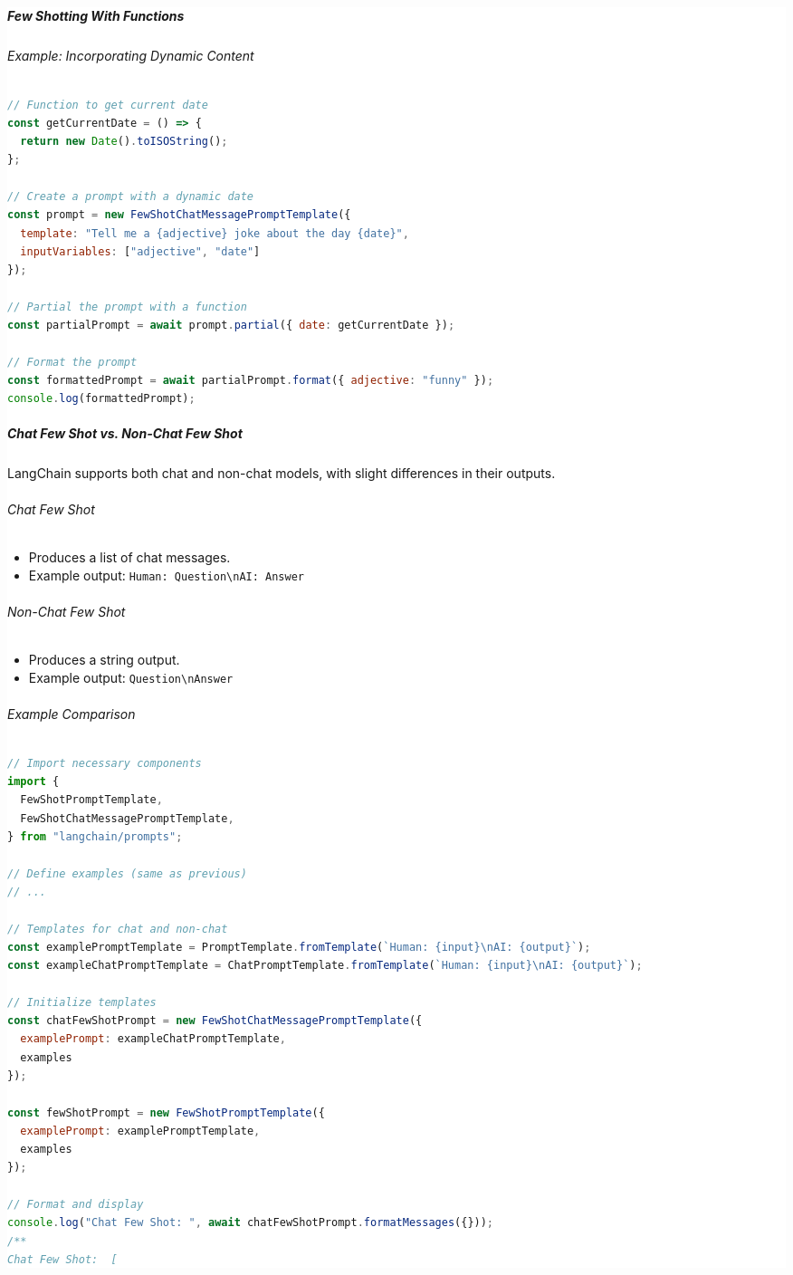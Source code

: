 
##### Few Shotting With Functions
###### Example: Incorporating Dynamic Content

```javascript
// Function to get current date
const getCurrentDate = () => {
  return new Date().toISOString();
};

// Create a prompt with a dynamic date
const prompt = new FewShotChatMessagePromptTemplate({
  template: "Tell me a {adjective} joke about the day {date}",
  inputVariables: ["adjective", "date"]
});

// Partial the prompt with a function
const partialPrompt = await prompt.partial({ date: getCurrentDate });

// Format the prompt
const formattedPrompt = await partialPrompt.format({ adjective: "funny" });
console.log(formattedPrompt);
```


##### Chat Few Shot vs. Non-Chat Few Shot

LangChain supports both chat and non-chat models, with slight differences in their outputs.
###### Chat Few Shot
- Produces a list of chat messages. 
- Example output: `Human: Question\nAI: Answer`
###### Non-Chat Few Shot
- Produces a string output. 
- Example output: `Question\nAnswer`
###### Example Comparison

```javascript
// Import necessary components
import {
  FewShotPromptTemplate,
  FewShotChatMessagePromptTemplate,
} from "langchain/prompts";

// Define examples (same as previous)
// ...

// Templates for chat and non-chat
const examplePromptTemplate = PromptTemplate.fromTemplate(`Human: {input}\nAI: {output}`);
const exampleChatPromptTemplate = ChatPromptTemplate.fromTemplate(`Human: {input}\nAI: {output}`);

// Initialize templates
const chatFewShotPrompt = new FewShotChatMessagePromptTemplate({
  examplePrompt: exampleChatPromptTemplate,
  examples
});

const fewShotPrompt = new FewShotPromptTemplate({
  examplePrompt: examplePromptTemplate,
  examples
});

// Format and display
console.log("Chat Few Shot: ", await chatFewShotPrompt.formatMessages({}));
/**
Chat Few Shot:  [
```